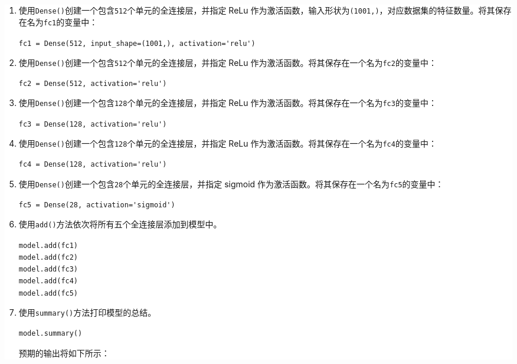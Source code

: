 1.  使用`Dense()`创建一个包含`512`个单元的全连接层，并指定 ReLu 作为激活函数，输入形状为`(1001,)`，对应数据集的特征数量。将其保存在名为`fc1`的变量中：

    ```
    fc1 = Dense(512, input_shape=(1001,), activation='relu')
    ```

1.  使用`Dense()`创建一个包含`512`个单元的全连接层，并指定 ReLu 作为激活函数。将其保存在一个名为`fc2`的变量中：

    ```
    fc2 = Dense(512, activation='relu')
    ```

1.  使用`Dense()`创建一个包含`128`个单元的全连接层，并指定 ReLu 作为激活函数。将其保存在一个名为`fc3`的变量中：

    ```
    fc3 = Dense(128, activation='relu')
    ```

1.  使用`Dense()`创建一个包含`128`个单元的全连接层，并指定 ReLu 作为激活函数。将其保存在一个名为`fc4`的变量中：

    ```
    fc4 = Dense(128, activation='relu')
    ```

1.  使用`Dense()`创建一个包含`28`个单元的全连接层，并指定 sigmoid 作为激活函数。将其保存在一个名为`fc5`的变量中：

    ```
    fc5 = Dense(28, activation='sigmoid')
    ```

1.  使用`add()`方法依次将所有五个全连接层添加到模型中。

    ```
    model.add(fc1)
    model.add(fc2)
    model.add(fc3)
    model.add(fc4)
    model.add(fc5)
    ```

1.  使用`summary()`方法打印模型的总结。

    ```
    model.summary()
    ```

    预期的输出将如下所示：
